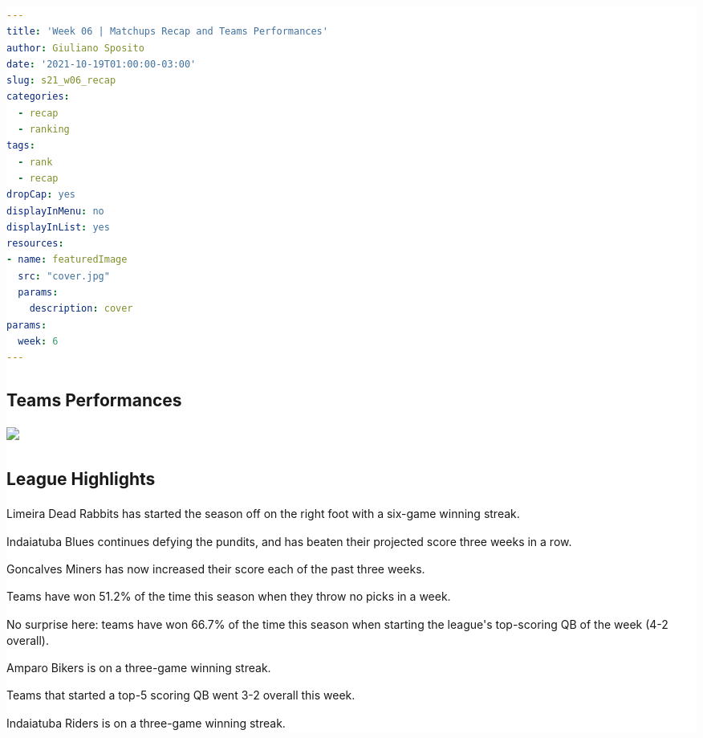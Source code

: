 ```yaml
---
title: 'Week 06 | Matchups Recap and Teams Performances'
author: Giuliano Sposito
date: '2021-10-19T01:00:00-03:00'
slug: s21_w06_recap
categories:
  - recap
  - ranking
tags:
  - rank
  - recap
dropCap: yes
displayInMenu: no
displayInList: yes
resources:
- name: featuredImage
  src: "cover.jpg"
  params:
    description: cover
params:
  week: 6
---
```










## Teams Performances

<img src="{{< blogdown/postref >}}index_files/figure-html/teamPerf-1.png" width="672" />


## League Highlights

Limeira Dead Rabbits has started the season off on the right foot with a six-game winning streak.

Indaiatuba Blues continues defying the pundits, and has beaten their projected score three weeks in a row.

Goncalves Miners has now increased their score each of the past three weeks.

Teams have won 51.2% of the time this season when they throw no picks in a week.

No surprise here: teams have won 66.7% of the time this season when starting the league's top-scoring QB of the week (4-2 overall).

Amparo Bikers is on a three-game winning streak.

Teams that started a top-5 scoring QB went 3-2 overall this week.

Indaiatuba Riders is on a three-game winning streak.
